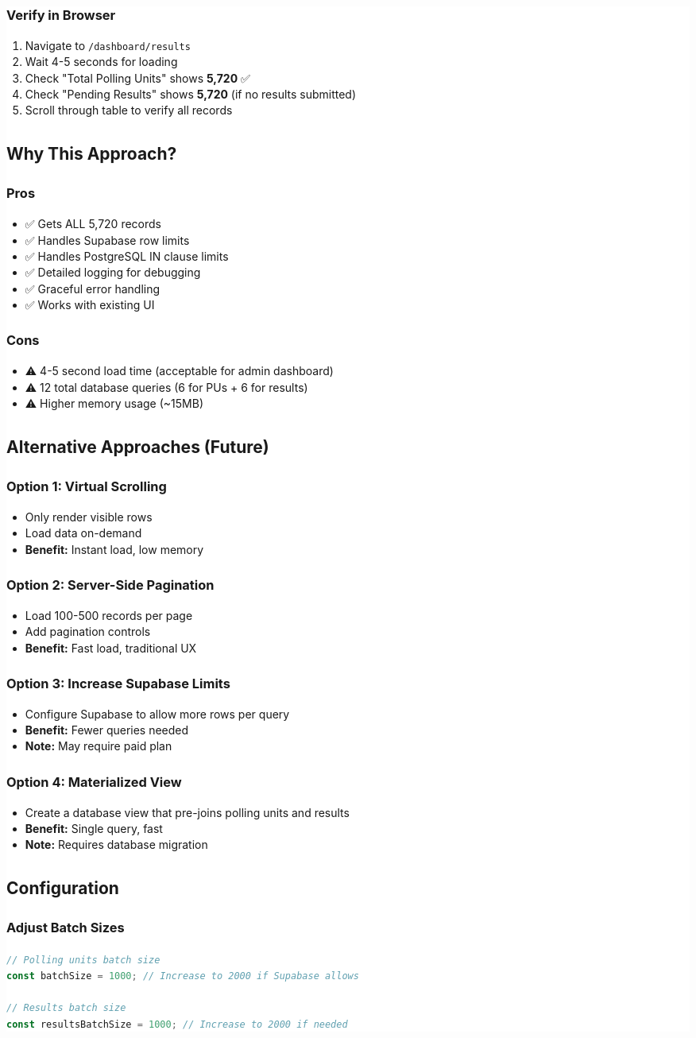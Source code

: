 ### Verify in Browser
1. Navigate to `/dashboard/results`
2. Wait 4-5 seconds for loading
3. Check "Total Polling Units" shows **5,720** ✅
4. Check "Pending Results" shows **5,720** (if no results submitted)
5. Scroll through table to verify all records

## Why This Approach?

### Pros
- ✅ Gets ALL 5,720 records
- ✅ Handles Supabase row limits
- ✅ Handles PostgreSQL IN clause limits
- ✅ Detailed logging for debugging
- ✅ Graceful error handling
- ✅ Works with existing UI

### Cons
- ⚠️ 4-5 second load time (acceptable for admin dashboard)
- ⚠️ 12 total database queries (6 for PUs + 6 for results)
- ⚠️ Higher memory usage (~15MB)

## Alternative Approaches (Future)

### Option 1: Virtual Scrolling
- Only render visible rows
- Load data on-demand
- **Benefit:** Instant load, low memory

### Option 2: Server-Side Pagination
- Load 100-500 records per page
- Add pagination controls
- **Benefit:** Fast load, traditional UX

### Option 3: Increase Supabase Limits
- Configure Supabase to allow more rows per query
- **Benefit:** Fewer queries needed
- **Note:** May require paid plan

### Option 4: Materialized View
- Create a database view that pre-joins polling units and results
- **Benefit:** Single query, fast
- **Note:** Requires database migration

## Configuration

### Adjust Batch Sizes
```typescript
// Polling units batch size
const batchSize = 1000; // Increase to 2000 if Supabase allows

// Results batch size
const resultsBatchSize = 1000; // Increase to 2000 if needed
```
